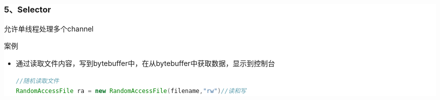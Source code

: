 

### 5、Selector

允许单线程处理多个channel

案例

- 通过读取文件内容，写到bytebuffer中，在从bytebuffer中获取数据，显示到控制台

  ```java
  //随机读取文件
  RandomAccessFile ra = new RandomAccessFile(filename,"rw")//读和写
  
  ```

  